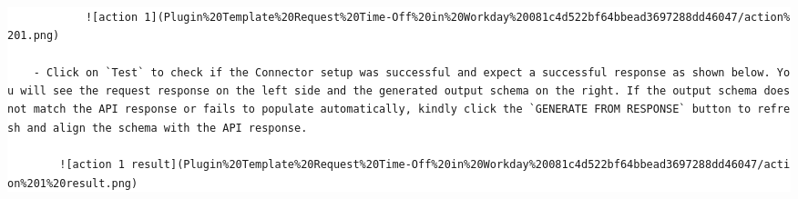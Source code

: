                 ![action 1](Plugin%20Template%20Request%20Time-Off%20in%20Workday%20081c4d522bf64bbead3697288dd46047/action%201.png)
            
        - Click on `Test` to check if the Connector setup was successful and expect a successful response as shown below. You will see the request response on the left side and the generated output schema on the right. If the output schema does not match the API response or fails to populate automatically, kindly click the `GENERATE FROM RESPONSE` button to refresh and align the schema with the API response.
        
            ![action 1 result](Plugin%20Template%20Request%20Time-Off%20in%20Workday%20081c4d522bf64bbead3697288dd46047/action%201%20result.png)
        